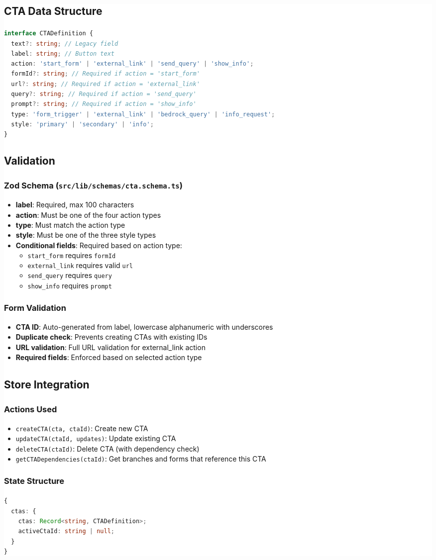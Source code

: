 ## CTA Data Structure

```typescript
interface CTADefinition {
  text?: string; // Legacy field
  label: string; // Button text
  action: 'start_form' | 'external_link' | 'send_query' | 'show_info';
  formId?: string; // Required if action = 'start_form'
  url?: string; // Required if action = 'external_link'
  query?: string; // Required if action = 'send_query'
  prompt?: string; // Required if action = 'show_info'
  type: 'form_trigger' | 'external_link' | 'bedrock_query' | 'info_request';
  style: 'primary' | 'secondary' | 'info';
}
```

## Validation

### Zod Schema (`src/lib/schemas/cta.schema.ts`)

- **label**: Required, max 100 characters
- **action**: Must be one of the four action types
- **type**: Must match the action type
- **style**: Must be one of the three style types
- **Conditional fields**: Required based on action type:
  - `start_form` requires `formId`
  - `external_link` requires valid `url`
  - `send_query` requires `query`
  - `show_info` requires `prompt`

### Form Validation

- **CTA ID**: Auto-generated from label, lowercase alphanumeric with underscores
- **Duplicate check**: Prevents creating CTAs with existing IDs
- **URL validation**: Full URL validation for external_link action
- **Required fields**: Enforced based on selected action type

## Store Integration

### Actions Used
- `createCTA(cta, ctaId)`: Create new CTA
- `updateCTA(ctaId, updates)`: Update existing CTA
- `deleteCTA(ctaId)`: Delete CTA (with dependency check)
- `getCTADependencies(ctaId)`: Get branches and forms that reference this CTA

### State Structure
```typescript
{
  ctas: {
    ctas: Record<string, CTADefinition>;
    activeCtaId: string | null;
  }
}
```
